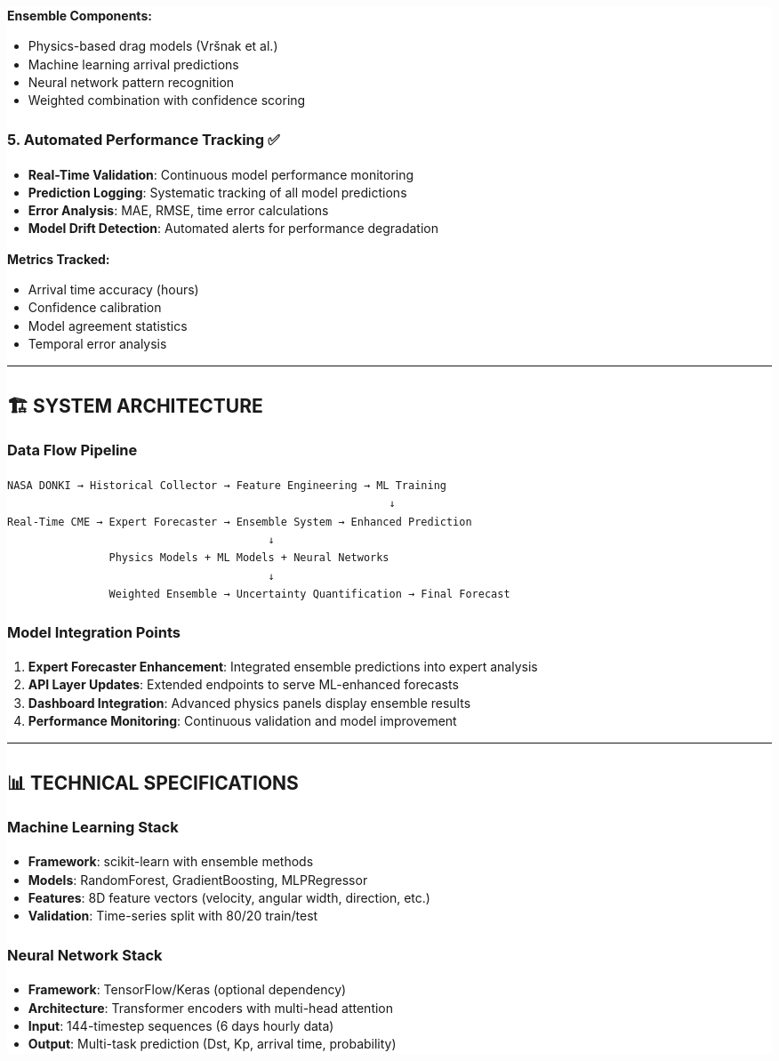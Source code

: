 **Ensemble Components:**
- Physics-based drag models (Vršnak et al.)
- Machine learning arrival predictions
- Neural network pattern recognition
- Weighted combination with confidence scoring

### 5. **Automated Performance Tracking** ✅
- **Real-Time Validation**: Continuous model performance monitoring
- **Prediction Logging**: Systematic tracking of all model predictions
- **Error Analysis**: MAE, RMSE, time error calculations
- **Model Drift Detection**: Automated alerts for performance degradation

**Metrics Tracked:**
- Arrival time accuracy (hours)
- Confidence calibration
- Model agreement statistics
- Temporal error analysis

---

## 🏗️ **SYSTEM ARCHITECTURE**

### **Data Flow Pipeline**
```
NASA DONKI → Historical Collector → Feature Engineering → ML Training
                                                            ↓
Real-Time CME → Expert Forecaster → Ensemble System → Enhanced Prediction
                                         ↓
                Physics Models + ML Models + Neural Networks
                                         ↓
                Weighted Ensemble → Uncertainty Quantification → Final Forecast
```

### **Model Integration Points**
1. **Expert Forecaster Enhancement**: Integrated ensemble predictions into expert analysis
2. **API Layer Updates**: Extended endpoints to serve ML-enhanced forecasts
3. **Dashboard Integration**: Advanced physics panels display ensemble results
4. **Performance Monitoring**: Continuous validation and model improvement

---

## 📊 **TECHNICAL SPECIFICATIONS**

### **Machine Learning Stack**
- **Framework**: scikit-learn with ensemble methods
- **Models**: RandomForest, GradientBoosting, MLPRegressor
- **Features**: 8D feature vectors (velocity, angular width, direction, etc.)
- **Validation**: Time-series split with 80/20 train/test

### **Neural Network Stack**
- **Framework**: TensorFlow/Keras (optional dependency)
- **Architecture**: Transformer encoders with multi-head attention
- **Input**: 144-timestep sequences (6 days hourly data)
- **Output**: Multi-task prediction (Dst, Kp, arrival time, probability)

